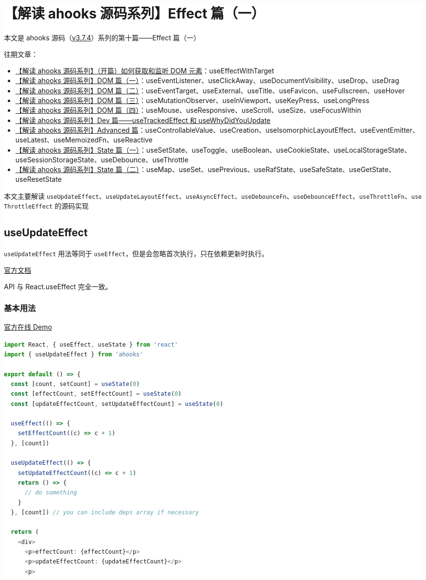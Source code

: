 # 【解读 ahooks 源码系列】Effect 篇（一）

本文是 ahooks 源码（[v3.7.4](https://github.com/alibaba/hooks/tree/v3.7.4)）系列的第十篇——Effect 篇（一）

往期文章：

- [【解读 ahooks 源码系列】（开篇）如何获取和监听 DOM 元素](https://juejin.cn/post/7201889983170592824)：useEffectWithTarget
- [【解读 ahooks 源码系列】DOM 篇（一）](https://juejin.cn/post/7202254039215800375)：useEventListener、useClickAway、useDocumentVisibility、useDrop、useDrag
- [【解读 ahooks 源码系列】DOM 篇（二）](https://juejin.cn/post/7202633255043465271)：useEventTarget、useExternal、useTitle、useFavicon、useFullscreen、useHover
- [【解读 ahooks 源码系列】DOM 篇（三）](https://juejin.cn/post/7202996870251380791)：useMutationObserver、useInViewport、useKeyPress、useLongPress
- [【解读 ahooks 源码系列】DOM 篇（四）](https://juejin.cn/post/7203397626527891515)：useMouse、useResponsive、useScroll、useSize、useFocusWithin
- [【解读 ahooks 源码系列】Dev 篇——useTrackedEffect 和 useWhyDidYouUpdate](https://juejin.cn/post/7204683121374232635)
- [【解读 ahooks 源码系列】Advanced 篇](https://juejin.cn/post/7207810396420669477)：useControllableValue、useCreation、useIsomorphicLayoutEffect、useEventEmitter、useLatest、useMemoizedFn、useReactive
- [【解读 ahooks 源码系列】State 篇（一）](https://juejin.cn/post/7210786286570324025)：useSetState、useToggle、useBoolean、useCookieState、useLocalStorageState、useSessionStorageState、useDebounce、useThrottle
- [【解读 ahooks 源码系列】State 篇（二）](https://juejin.cn/post/7212263304395620408)：useMap、useSet、usePrevious、useRafState、useSafeState、useGetState、useResetState

本文主要解读 `useUpdateEffect`、`useUpdateLayoutEffect`、`useAsyncEffect`、`useDebounceFn`、`useDebounceEffect`、`useThrottleFn`、`useThrottleEffect` 的源码实现

## useUpdateEffect

`useUpdateEffect` 用法等同于 `useEffect`，但是会忽略首次执行，只在依赖更新时执行。

[官方文档](https://ahooks.js.org/zh-CN/hooks/use-update-effect)

API 与 React.useEffect 完全一致。

### 基本用法

[官方在线 Demo](https://ahooks.js.org/~demos/useupdateeffect-demo1/)

```ts
import React, { useEffect, useState } from 'react'
import { useUpdateEffect } from 'ahooks'

export default () => {
  const [count, setCount] = useState(0)
  const [effectCount, setEffectCount] = useState(0)
  const [updateEffectCount, setUpdateEffectCount] = useState(0)

  useEffect(() => {
    setEffectCount((c) => c + 1)
  }, [count])

  useUpdateEffect(() => {
    setUpdateEffectCount((c) => c + 1)
    return () => {
      // do something
    }
  }, [count]) // you can include deps array if necessary

  return (
    <div>
      <p>effectCount: {effectCount}</p>
      <p>updateEffectCount: {updateEffectCount}</p>
      <p>
```